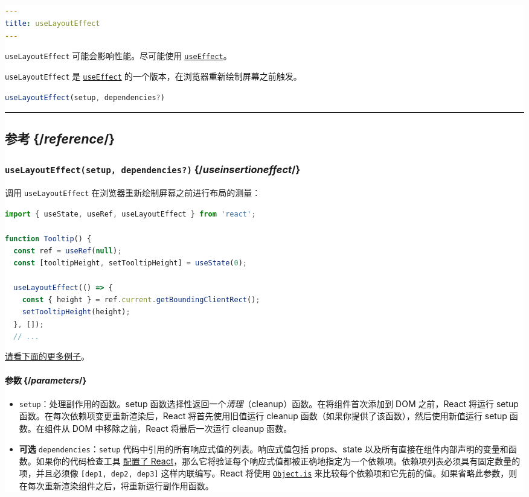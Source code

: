 ```yaml
---
title: useLayoutEffect
---
```


<Pitfall>

`useLayoutEffect` 可能会影响性能。尽可能使用 [`useEffect`](/reference/react/useEffect)。

</Pitfall>

<Intro>

`useLayoutEffect` 是 [`useEffect`](/reference/react/useEffect) 的一个版本，在浏览器重新绘制屏幕之前触发。

```js
useLayoutEffect(setup, dependencies?)
```

</Intro>

<InlineToc />

---

## 参考 {/*reference*/}

### `useLayoutEffect(setup, dependencies?)` {/*useinsertioneffect*/}

调用 `useLayoutEffect` 在浏览器重新绘制屏幕之前进行布局的测量：

```js
import { useState, useRef, useLayoutEffect } from 'react';

function Tooltip() {
  const ref = useRef(null);
  const [tooltipHeight, setTooltipHeight] = useState(0);

  useLayoutEffect(() => {
    const { height } = ref.current.getBoundingClientRect();
    setTooltipHeight(height);
  }, []);
  // ...
```


[请看下面的更多例子](#usage)。

#### 参数 {/*parameters*/}

* `setup`：处理副作用的函数。setup 函数选择性返回一个*清理*（cleanup）函数。在将组件首次添加到 DOM 之前，React 将运行 setup 函数。在每次依赖项变更重新渲染后，React 将首先使用旧值运行 cleanup 函数（如果你提供了该函数），然后使用新值运行 setup 函数。在组件从 DOM 中移除之前，React 将最后一次运行 cleanup 函数。
 
* **可选** `dependencies`：`setup` 代码中引用的所有响应式值的列表。响应式值包括 props、state 以及所有直接在组件内部声明的变量和函数。如果你的代码检查工具 [配置了 React](/learn/editor-setup#linting)，那么它将验证每个响应式值都被正确地指定为一个依赖项。依赖项列表必须具有固定数量的项，并且必须像 `[dep1, dep2, dep3]` 这样内联编写。React 将使用 [`Object.is`](https://developer.mozilla.org/zh-CN/docs/Web/JavaScript/Reference/Global_Objects/Object/is) 来比较每个依赖项和它先前的值。如果省略此参数，则在每次重新渲染组件之后，将重新运行副作用函数。
